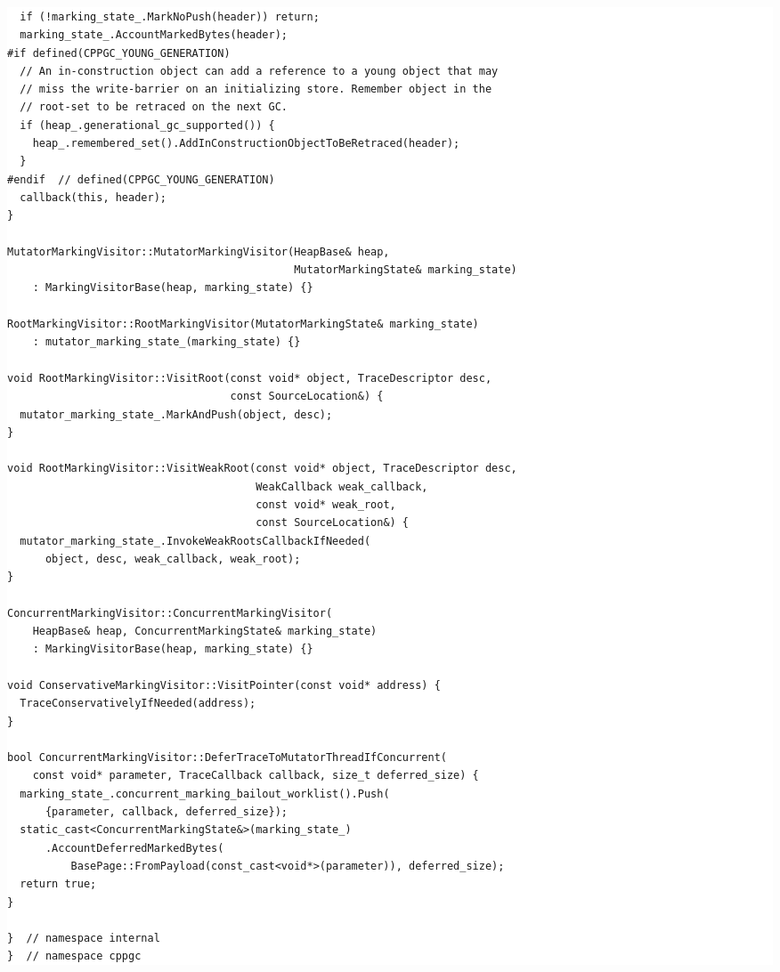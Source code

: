 ```
  if (!marking_state_.MarkNoPush(header)) return;
  marking_state_.AccountMarkedBytes(header);
#if defined(CPPGC_YOUNG_GENERATION)
  // An in-construction object can add a reference to a young object that may
  // miss the write-barrier on an initializing store. Remember object in the
  // root-set to be retraced on the next GC.
  if (heap_.generational_gc_supported()) {
    heap_.remembered_set().AddInConstructionObjectToBeRetraced(header);
  }
#endif  // defined(CPPGC_YOUNG_GENERATION)
  callback(this, header);
}

MutatorMarkingVisitor::MutatorMarkingVisitor(HeapBase& heap,
                                             MutatorMarkingState& marking_state)
    : MarkingVisitorBase(heap, marking_state) {}

RootMarkingVisitor::RootMarkingVisitor(MutatorMarkingState& marking_state)
    : mutator_marking_state_(marking_state) {}

void RootMarkingVisitor::VisitRoot(const void* object, TraceDescriptor desc,
                                   const SourceLocation&) {
  mutator_marking_state_.MarkAndPush(object, desc);
}

void RootMarkingVisitor::VisitWeakRoot(const void* object, TraceDescriptor desc,
                                       WeakCallback weak_callback,
                                       const void* weak_root,
                                       const SourceLocation&) {
  mutator_marking_state_.InvokeWeakRootsCallbackIfNeeded(
      object, desc, weak_callback, weak_root);
}

ConcurrentMarkingVisitor::ConcurrentMarkingVisitor(
    HeapBase& heap, ConcurrentMarkingState& marking_state)
    : MarkingVisitorBase(heap, marking_state) {}

void ConservativeMarkingVisitor::VisitPointer(const void* address) {
  TraceConservativelyIfNeeded(address);
}

bool ConcurrentMarkingVisitor::DeferTraceToMutatorThreadIfConcurrent(
    const void* parameter, TraceCallback callback, size_t deferred_size) {
  marking_state_.concurrent_marking_bailout_worklist().Push(
      {parameter, callback, deferred_size});
  static_cast<ConcurrentMarkingState&>(marking_state_)
      .AccountDeferredMarkedBytes(
          BasePage::FromPayload(const_cast<void*>(parameter)), deferred_size);
  return true;
}

}  // namespace internal
}  // namespace cppgc
```